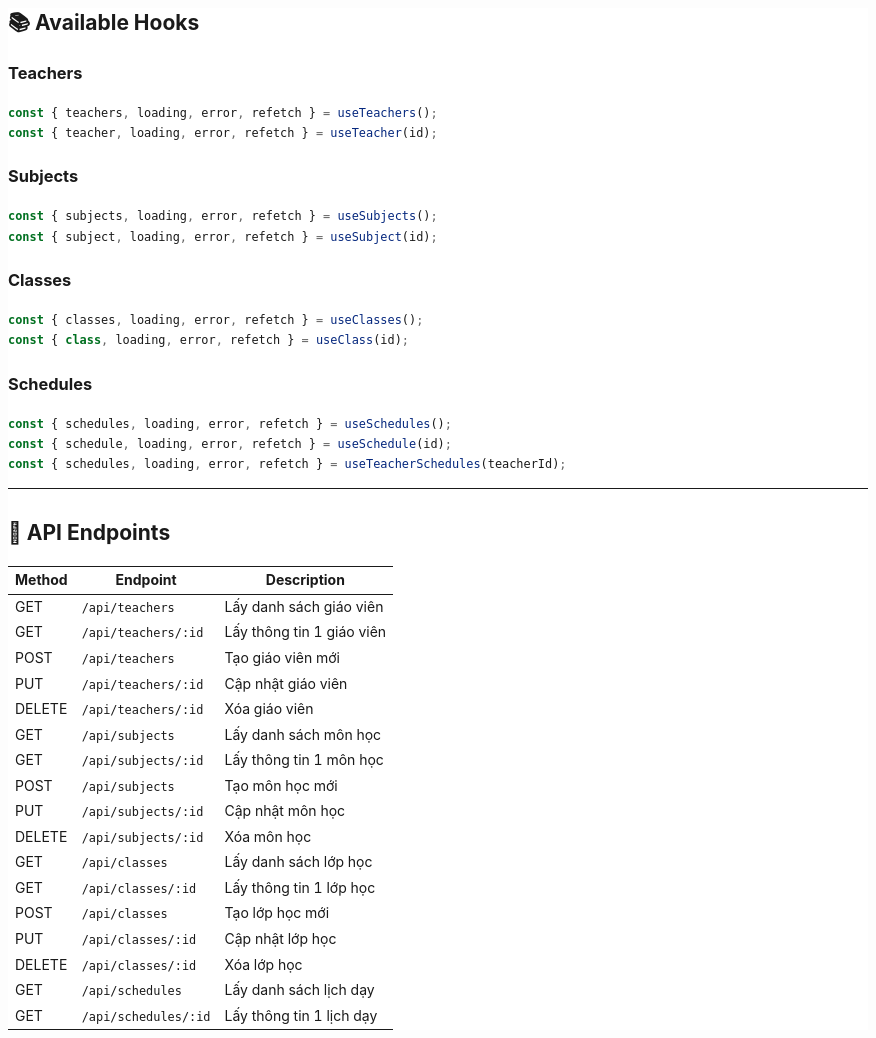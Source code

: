 
## 📚 Available Hooks

### Teachers
```typescript
const { teachers, loading, error, refetch } = useTeachers();
const { teacher, loading, error, refetch } = useTeacher(id);
```

### Subjects
```typescript
const { subjects, loading, error, refetch } = useSubjects();
const { subject, loading, error, refetch } = useSubject(id);
```

### Classes
```typescript
const { classes, loading, error, refetch } = useClasses();
const { class, loading, error, refetch } = useClass(id);
```

### Schedules
```typescript
const { schedules, loading, error, refetch } = useSchedules();
const { schedule, loading, error, refetch } = useSchedule(id);
const { schedules, loading, error, refetch } = useTeacherSchedules(teacherId);
```

---

## 🔗 API Endpoints

| Method | Endpoint | Description |
|--------|----------|-------------|
| GET | `/api/teachers` | Lấy danh sách giáo viên |
| GET | `/api/teachers/:id` | Lấy thông tin 1 giáo viên |
| POST | `/api/teachers` | Tạo giáo viên mới |
| PUT | `/api/teachers/:id` | Cập nhật giáo viên |
| DELETE | `/api/teachers/:id` | Xóa giáo viên |
| GET | `/api/subjects` | Lấy danh sách môn học |
| GET | `/api/subjects/:id` | Lấy thông tin 1 môn học |
| POST | `/api/subjects` | Tạo môn học mới |
| PUT | `/api/subjects/:id` | Cập nhật môn học |
| DELETE | `/api/subjects/:id` | Xóa môn học |
| GET | `/api/classes` | Lấy danh sách lớp học |
| GET | `/api/classes/:id` | Lấy thông tin 1 lớp học |
| POST | `/api/classes` | Tạo lớp học mới |
| PUT | `/api/classes/:id` | Cập nhật lớp học |
| DELETE | `/api/classes/:id` | Xóa lớp học |
| GET | `/api/schedules` | Lấy danh sách lịch dạy |
| GET | `/api/schedules/:id` | Lấy thông tin 1 lịch dạy |